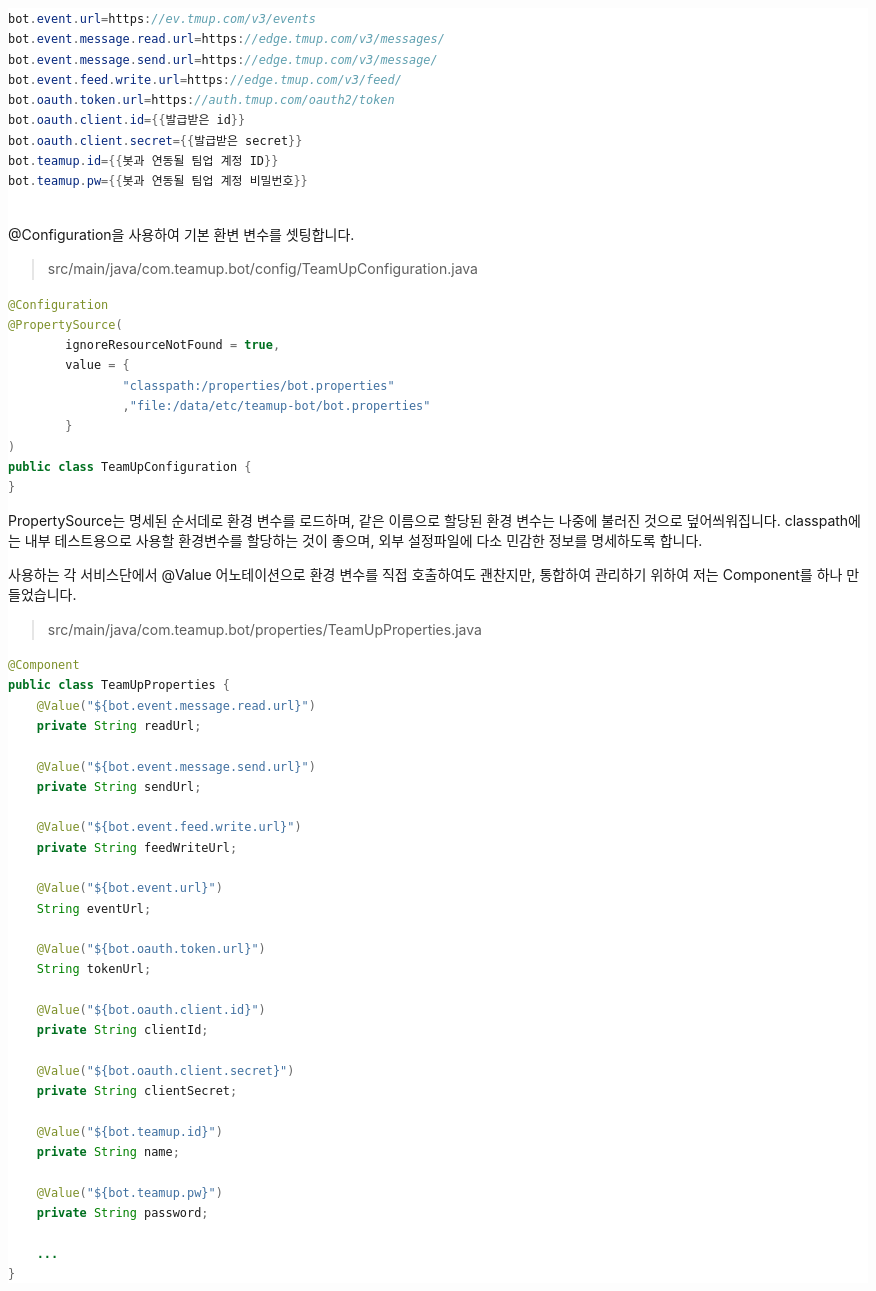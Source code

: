```java
bot.event.url=https://ev.tmup.com/v3/events
bot.event.message.read.url=https://edge.tmup.com/v3/messages/
bot.event.message.send.url=https://edge.tmup.com/v3/message/
bot.event.feed.write.url=https://edge.tmup.com/v3/feed/
bot.oauth.token.url=https://auth.tmup.com/oauth2/token
bot.oauth.client.id={{발급받은 id}}
bot.oauth.client.secret={{발급받은 secret}}
bot.teamup.id={{봇과 연동될 팀업 계정 ID}}
bot.teamup.pw={{봇과 연동될 팀업 계정 비밀번호}}
```

<br> @Configuration을 사용하여 기본 환변 변수를 셋팅합니다.

> src/main/java/com.teamup.bot/config/TeamUpConfiguration.java

```java
@Configuration
@PropertySource(
        ignoreResourceNotFound = true,
        value = {
                "classpath:/properties/bot.properties"
                ,"file:/data/etc/teamup-bot/bot.properties"
        }
)
public class TeamUpConfiguration {
}
```

PropertySource는 명세된 순서데로 환경 변수를 로드하며, 같은 이름으로 할당된 환경 변수는 나중에 불러진 것으로 덮어씌워집니다. classpath에는 내부 테스트용으로 사용할 환경변수를 할당하는 것이 좋으며, 외부 설정파일에 다소 민감한 정보를 명세하도록 합니다.

사용하는 각 서비스단에서 @Value 어노테이션으로 환경 변수를 직접 호출하여도 괜찬지만, 통합하여 관리하기 위하여 저는 Component를 하나 만들었습니다.

> src/main/java/com.teamup.bot/properties/TeamUpProperties.java

```java
@Component
public class TeamUpProperties {
    @Value("${bot.event.message.read.url}")
    private String readUrl;

    @Value("${bot.event.message.send.url}")
    private String sendUrl;

    @Value("${bot.event.feed.write.url}")
    private String feedWriteUrl;

    @Value("${bot.event.url}")
    String eventUrl;

    @Value("${bot.oauth.token.url}")
    String tokenUrl;

    @Value("${bot.oauth.client.id}")
    private String clientId;

    @Value("${bot.oauth.client.secret}")
    private String clientSecret;

    @Value("${bot.teamup.id}")
    private String name;

    @Value("${bot.teamup.pw}")
    private String password;

    ...
}
```